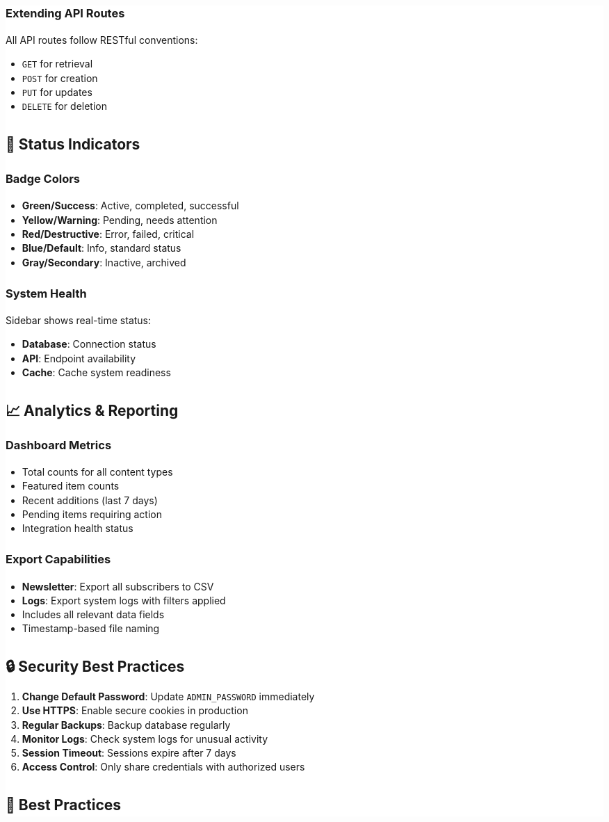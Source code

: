 ### Extending API Routes
All API routes follow RESTful conventions:
- `GET` for retrieval
- `POST` for creation
- `PUT` for updates
- `DELETE` for deletion

## 🚦 Status Indicators

### Badge Colors
- **Green/Success**: Active, completed, successful
- **Yellow/Warning**: Pending, needs attention
- **Red/Destructive**: Error, failed, critical
- **Blue/Default**: Info, standard status
- **Gray/Secondary**: Inactive, archived

### System Health
Sidebar shows real-time status:
- **Database**: Connection status
- **API**: Endpoint availability
- **Cache**: Cache system readiness

## 📈 Analytics & Reporting

### Dashboard Metrics
- Total counts for all content types
- Featured item counts
- Recent additions (last 7 days)
- Pending items requiring action
- Integration health status

### Export Capabilities
- **Newsletter**: Export all subscribers to CSV
- **Logs**: Export system logs with filters applied
- Includes all relevant data fields
- Timestamp-based file naming

## 🔒 Security Best Practices

1. **Change Default Password**: Update `ADMIN_PASSWORD` immediately
2. **Use HTTPS**: Enable secure cookies in production
3. **Regular Backups**: Backup database regularly
4. **Monitor Logs**: Check system logs for unusual activity
5. **Session Timeout**: Sessions expire after 7 days
6. **Access Control**: Only share credentials with authorized users

## 🎯 Best Practices
